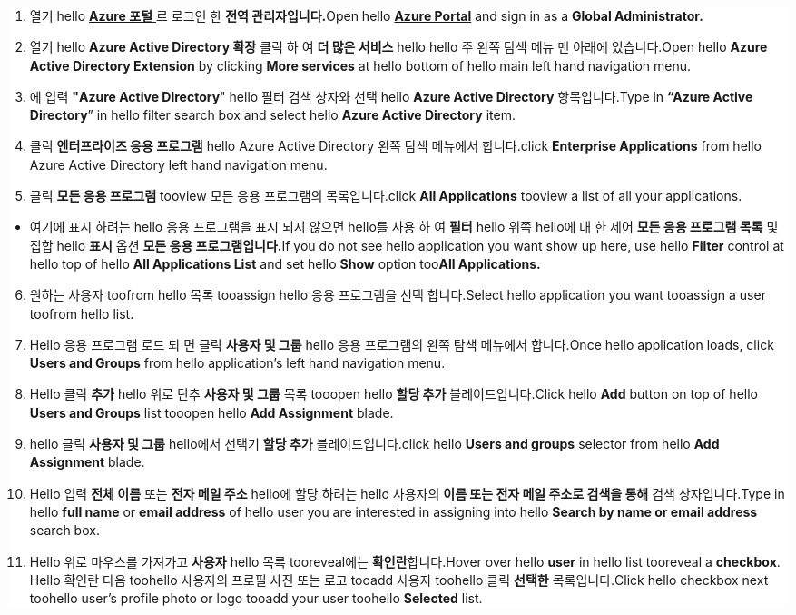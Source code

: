 1.  <span data-ttu-id="ca1df-174">열기 hello [ **Azure 포털** ](https://portal.azure.com/) 로 로그인 한 **전역 관리자입니다.**</span><span class="sxs-lookup"><span data-stu-id="ca1df-174">Open hello [**Azure Portal**](https://portal.azure.com/) and sign in as a **Global Administrator.**</span></span>

2.  <span data-ttu-id="ca1df-175">열기 hello **Azure Active Directory 확장** 클릭 하 여 **더 많은 서비스** hello hello 주 왼쪽 탐색 메뉴 맨 아래에 있습니다.</span><span class="sxs-lookup"><span data-stu-id="ca1df-175">Open hello **Azure Active Directory Extension** by clicking **More services** at hello bottom of hello main left hand navigation menu.</span></span>

3.  <span data-ttu-id="ca1df-176">에 입력 **"Azure Active Directory**" hello 필터 검색 상자와 선택 hello **Azure Active Directory** 항목입니다.</span><span class="sxs-lookup"><span data-stu-id="ca1df-176">Type in **“Azure Active Directory**” in hello filter search box and select hello **Azure Active Directory** item.</span></span>

4.  <span data-ttu-id="ca1df-177">클릭 **엔터프라이즈 응용 프로그램** hello Azure Active Directory 왼쪽 탐색 메뉴에서 합니다.</span><span class="sxs-lookup"><span data-stu-id="ca1df-177">click **Enterprise Applications** from hello Azure Active Directory left hand navigation menu.</span></span>

5.  <span data-ttu-id="ca1df-178">클릭 **모든 응용 프로그램** tooview 모든 응용 프로그램의 목록입니다.</span><span class="sxs-lookup"><span data-stu-id="ca1df-178">click **All Applications** tooview a list of all your applications.</span></span>

   * <span data-ttu-id="ca1df-179">여기에 표시 하려는 hello 응용 프로그램을 표시 되지 않으면 hello를 사용 하 여 **필터** hello 위쪽 hello에 대 한 제어 **모든 응용 프로그램 목록** 및 집합 hello **표시** 옵션 **모든 응용 프로그램입니다.**</span><span class="sxs-lookup"><span data-stu-id="ca1df-179">If you do not see hello application you want show up here, use hello **Filter** control at hello top of hello **All Applications List** and set hello **Show** option too**All Applications.**</span></span>

6.  <span data-ttu-id="ca1df-180">원하는 사용자 toofrom hello 목록 tooassign hello 응용 프로그램을 선택 합니다.</span><span class="sxs-lookup"><span data-stu-id="ca1df-180">Select hello application you want tooassign a user toofrom hello list.</span></span>

7.  <span data-ttu-id="ca1df-181">Hello 응용 프로그램 로드 되 면 클릭 **사용자 및 그룹** hello 응용 프로그램의 왼쪽 탐색 메뉴에서 합니다.</span><span class="sxs-lookup"><span data-stu-id="ca1df-181">Once hello application loads, click **Users and Groups** from hello application’s left hand navigation menu.</span></span>

8.  <span data-ttu-id="ca1df-182">Hello 클릭 **추가** hello 위로 단추 **사용자 및 그룹** 목록 tooopen hello **할당 추가** 블레이드입니다.</span><span class="sxs-lookup"><span data-stu-id="ca1df-182">Click hello **Add** button on top of hello **Users and Groups** list tooopen hello **Add Assignment** blade.</span></span>

9.  <span data-ttu-id="ca1df-183">hello 클릭 **사용자 및 그룹** hello에서 선택기 **할당 추가** 블레이드입니다.</span><span class="sxs-lookup"><span data-stu-id="ca1df-183">click hello **Users and groups** selector from hello **Add Assignment** blade.</span></span>

10. <span data-ttu-id="ca1df-184">Hello 입력 **전체 이름** 또는 **전자 메일 주소** hello에 할당 하려는 hello 사용자의 **이름 또는 전자 메일 주소로 검색을 통해** 검색 상자입니다.</span><span class="sxs-lookup"><span data-stu-id="ca1df-184">Type in hello **full name** or **email address** of hello user you are interested in assigning into hello **Search by name or email address** search box.</span></span>

11. <span data-ttu-id="ca1df-185">Hello 위로 마우스를 가져가고 **사용자** hello 목록 tooreveal에는 **확인란**합니다.</span><span class="sxs-lookup"><span data-stu-id="ca1df-185">Hover over hello **user** in hello list tooreveal a **checkbox**.</span></span> <span data-ttu-id="ca1df-186">Hello 확인란 다음 toohello 사용자의 프로필 사진 또는 로고 tooadd 사용자 toohello 클릭 **선택한** 목록입니다.</span><span class="sxs-lookup"><span data-stu-id="ca1df-186">Click hello checkbox next toohello user’s profile photo or logo tooadd your user toohello **Selected** list.</span></span>
